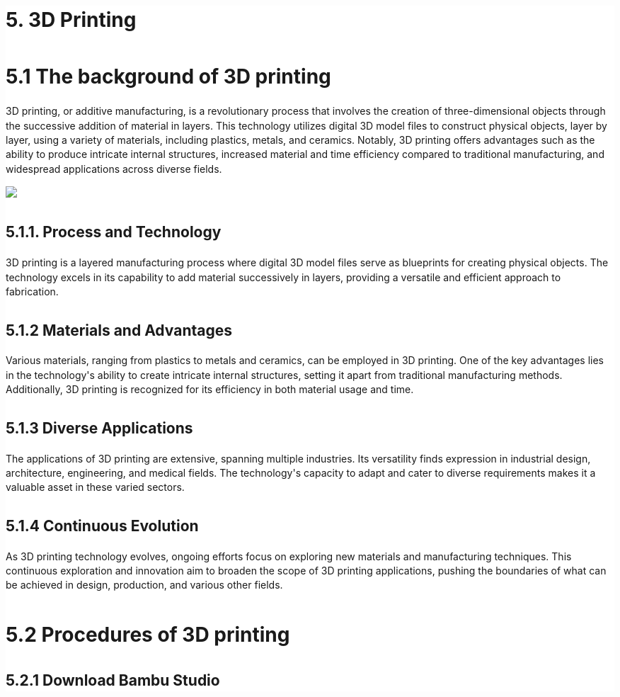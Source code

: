 # 5. 3D Printing

# 5.1 The background of 3D printing

3D printing, or additive manufacturing, is a revolutionary process that involves the creation of three-dimensional objects through the successive addition of material in layers. This technology utilizes digital 3D model files to construct physical objects, layer by layer, using a variety of materials, including plastics, metals, and ceramics. Notably, 3D printing offers advantages such as the ability to produce intricate internal structures, increased material and time efficiency compared to traditional manufacturing, and widespread applications across diverse fields.

<div class="center">
    <img src="https://3dprintscape.com/wp-content/uploads/2020/04/Filament-on-Printer.jpg?ezimgfmt=ngcb4/notWebP"  width="800">
</div>


## 5.1.1. Process and Technology

3D printing is a layered manufacturing process where digital 3D model files serve as blueprints for creating physical objects. The technology excels in its capability to add material successively in layers, providing a versatile and efficient approach to fabrication.


## 5.1.2 Materials and Advantages

Various materials, ranging from plastics to metals and ceramics, can be employed in 3D printing. One of the key advantages lies in the technology's ability to create intricate internal structures, setting it apart from traditional manufacturing methods. Additionally, 3D printing is recognized for its efficiency in both material usage and time.


## 5.1.3 Diverse Applications

The applications of 3D printing are extensive, spanning multiple industries. Its versatility finds expression in industrial design, architecture, engineering, and medical fields. The technology's capacity to adapt and cater to diverse requirements makes it a valuable asset in these varied sectors.


## 5.1.4 Continuous Evolution

As 3D printing technology evolves, ongoing efforts focus on exploring new materials and manufacturing techniques. This continuous exploration and innovation aim to broaden the scope of 3D printing applications, pushing the boundaries of what can be achieved in design, production, and various other fields.


# 5.2 Procedures of 3D printing

## 5.2.1 Download Bambu Studio
